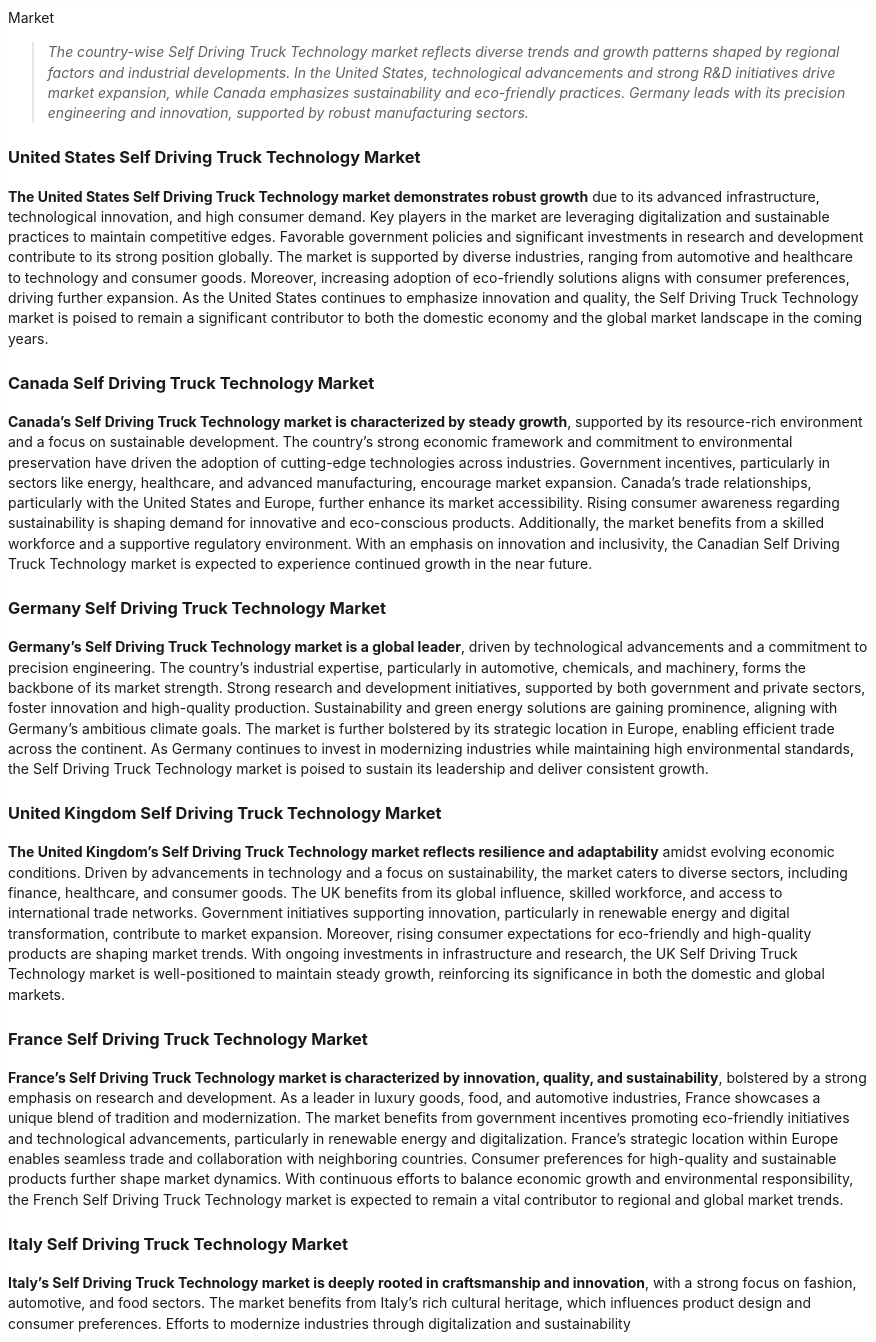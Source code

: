 Market<br /></span></h1><blockquote><p><em><span class="">The country-wise Self Driving Truck Technology market reflects diverse trends and growth patterns shaped by regional factors and industrial developments. In the United States, technological advancements and strong R&amp;D initiatives drive market expansion, while Canada emphasizes sustainability and eco-friendly practices. Germany leads with its precision engineering and innovation, supported by robust manufacturing sectors.</span></em></p></blockquote><h3><strong>United States Self Driving Truck Technology Market</strong></h3><p><strong>The United States Self Driving Truck Technology market demonstrates robust growth</strong> due to its advanced infrastructure, technological innovation, and high consumer demand. Key players in the market are leveraging digitalization and sustainable practices to maintain competitive edges. Favorable government policies and significant investments in research and development contribute to its strong position globally. The market is supported by diverse industries, ranging from automotive and healthcare to technology and consumer goods. Moreover, increasing adoption of eco-friendly solutions aligns with consumer preferences, driving further expansion. As the United States continues to emphasize innovation and quality, the Self Driving Truck Technology market is poised to remain a significant contributor to both the domestic economy and the global market landscape in the coming years.</p><h3><strong>Canada Self Driving Truck Technology Market</strong></h3><p><strong>Canada&rsquo;s Self Driving Truck Technology market is characterized by steady growth</strong>, supported by its resource-rich environment and a focus on sustainable development. The country&rsquo;s strong economic framework and commitment to environmental preservation have driven the adoption of cutting-edge technologies across industries. Government incentives, particularly in sectors like energy, healthcare, and advanced manufacturing, encourage market expansion. Canada&rsquo;s trade relationships, particularly with the United States and Europe, further enhance its market accessibility. Rising consumer awareness regarding sustainability is shaping demand for innovative and eco-conscious products. Additionally, the market benefits from a skilled workforce and a supportive regulatory environment. With an emphasis on innovation and inclusivity, the Canadian Self Driving Truck Technology market is expected to experience continued growth in the near future.</p><h3><strong>Germany Self Driving Truck Technology Market</strong></h3><p><strong>Germany&rsquo;s Self Driving Truck Technology market is a global leader</strong>, driven by technological advancements and a commitment to precision engineering. The country&rsquo;s industrial expertise, particularly in automotive, chemicals, and machinery, forms the backbone of its market strength. Strong research and development initiatives, supported by both government and private sectors, foster innovation and high-quality production. Sustainability and green energy solutions are gaining prominence, aligning with Germany&rsquo;s ambitious climate goals. The market is further bolstered by its strategic location in Europe, enabling efficient trade across the continent. As Germany continues to invest in modernizing industries while maintaining high environmental standards, the Self Driving Truck Technology market is poised to sustain its leadership and deliver consistent growth.</p><h3><strong>United Kingdom Self Driving Truck Technology Market</strong></h3><p><strong>The United Kingdom&rsquo;s Self Driving Truck Technology market reflects resilience and adaptability</strong> amidst evolving economic conditions. Driven by advancements in technology and a focus on sustainability, the market caters to diverse sectors, including finance, healthcare, and consumer goods. The UK benefits from its global influence, skilled workforce, and access to international trade networks. Government initiatives supporting innovation, particularly in renewable energy and digital transformation, contribute to market expansion. Moreover, rising consumer expectations for eco-friendly and high-quality products are shaping market trends. With ongoing investments in infrastructure and research, the UK Self Driving Truck Technology market is well-positioned to maintain steady growth, reinforcing its significance in both the domestic and global markets.</p><h3><strong>France Self Driving Truck Technology Market</strong></h3><p><strong>France&rsquo;s Self Driving Truck Technology market is characterized by innovation, quality, and sustainability</strong>, bolstered by a strong emphasis on research and development. As a leader in luxury goods, food, and automotive industries, France showcases a unique blend of tradition and modernization. The market benefits from government incentives promoting eco-friendly initiatives and technological advancements, particularly in renewable energy and digitalization. France&rsquo;s strategic location within Europe enables seamless trade and collaboration with neighboring countries. Consumer preferences for high-quality and sustainable products further shape market dynamics. With continuous efforts to balance economic growth and environmental responsibility, the French Self Driving Truck Technology market is expected to remain a vital contributor to regional and global market trends.</p><h3><strong>Italy Self Driving Truck Technology Market</strong></h3><p><strong>Italy&rsquo;s Self Driving Truck Technology market is deeply rooted in craftsmanship and innovation</strong>, with a strong focus on fashion, automotive, and food sectors. The market benefits from Italy&rsquo;s rich cultural heritage, which influences product design and consumer preferences. Efforts to modernize industries through digitalization and sustainability
